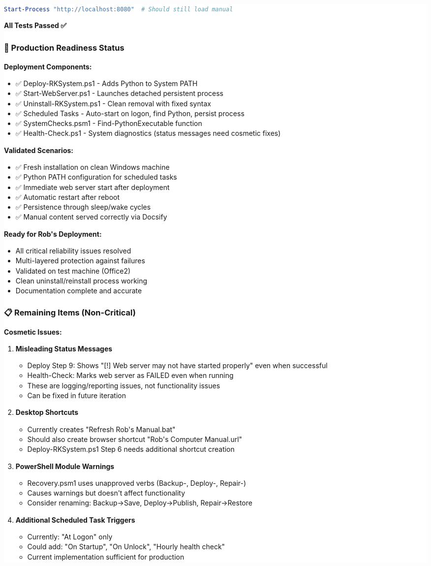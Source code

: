 ```powershell
Start-Process "http://localhost:8080"  # Should still load manual
```

**All Tests Passed ✅**

### 🚀 Production Readiness Status

**Deployment Components:**
- ✅ Deploy-RKSystem.ps1 - Adds Python to System PATH
- ✅ Start-WebServer.ps1 - Launches detached persistent process
- ✅ Uninstall-RKSystem.ps1 - Clean removal with fixed syntax
- ✅ Scheduled Tasks - Auto-start on logon, find Python, persist process
- ✅ SystemChecks.psm1 - Find-PythonExecutable function
- ✅ Health-Check.ps1 - System diagnostics (status messages need cosmetic fixes)

**Validated Scenarios:**
- ✅ Fresh installation on clean Windows machine
- ✅ Python PATH configuration for scheduled tasks
- ✅ Immediate web server start after deployment
- ✅ Automatic restart after reboot
- ✅ Persistence through sleep/wake cycles
- ✅ Manual content served correctly via Docsify

**Ready for Rob's Deployment:**
- All critical reliability issues resolved
- Multi-layered protection against failures
- Validated on test machine (Office2)
- Clean uninstall/reinstall process working
- Documentation complete and accurate

### 📋 Remaining Items (Non-Critical)

**Cosmetic Issues:**
1. **Misleading Status Messages**
   - Deploy Step 9: Shows "[!] Web server may not have started properly" even when successful
   - Health-Check: Marks web server as FAILED even when running
   - These are logging/reporting issues, not functionality issues
   - Can be fixed in future iteration

2. **Desktop Shortcuts**
   - Currently creates "Refresh Rob's Manual.bat"
   - Should also create browser shortcut "Rob's Computer Manual.url"
   - Deploy-RKSystem.ps1 Step 6 needs additional shortcut creation

3. **PowerShell Module Warnings**
   - Recovery.psm1 uses unapproved verbs (Backup-, Deploy-, Repair-)
   - Causes warnings but doesn't affect functionality
   - Consider renaming: Backup→Save, Deploy→Publish, Repair→Restore

4. **Additional Scheduled Task Triggers**
   - Currently: "At Logon" only
   - Could add: "On Startup", "On Unlock", "Hourly health check"
   - Current implementation sufficient for production
